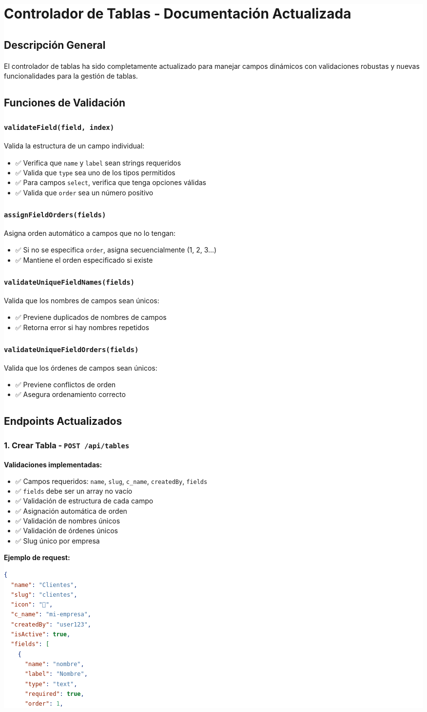# Controlador de Tablas - Documentación Actualizada

## Descripción General

El controlador de tablas ha sido completamente actualizado para manejar campos dinámicos con validaciones robustas y nuevas funcionalidades para la gestión de tablas.

## Funciones de Validación

### `validateField(field, index)`
Valida la estructura de un campo individual:
- ✅ Verifica que `name` y `label` sean strings requeridos
- ✅ Valida que `type` sea uno de los tipos permitidos
- ✅ Para campos `select`, verifica que tenga opciones válidas
- ✅ Valida que `order` sea un número positivo

### `assignFieldOrders(fields)`
Asigna orden automático a campos que no lo tengan:
- ✅ Si no se especifica `order`, asigna secuencialmente (1, 2, 3...)
- ✅ Mantiene el orden especificado si existe

### `validateUniqueFieldNames(fields)`
Valida que los nombres de campos sean únicos:
- ✅ Previene duplicados de nombres de campos
- ✅ Retorna error si hay nombres repetidos

### `validateUniqueFieldOrders(fields)`
Valida que los órdenes de campos sean únicos:
- ✅ Previene conflictos de orden
- ✅ Asegura ordenamiento correcto

## Endpoints Actualizados

### 1. **Crear Tabla** - `POST /api/tables`

**Validaciones implementadas:**
- ✅ Campos requeridos: `name`, `slug`, `c_name`, `createdBy`, `fields`
- ✅ `fields` debe ser un array no vacío
- ✅ Validación de estructura de cada campo
- ✅ Asignación automática de orden
- ✅ Validación de nombres únicos
- ✅ Validación de órdenes únicos
- ✅ Slug único por empresa

**Ejemplo de request:**
```json
{
  "name": "Clientes",
  "slug": "clientes",
  "icon": "👥",
  "c_name": "mi-empresa",
  "createdBy": "user123",
  "isActive": true,
  "fields": [
    {
      "name": "nombre",
      "label": "Nombre",
      "type": "text",
      "required": true,
      "order": 1,
```